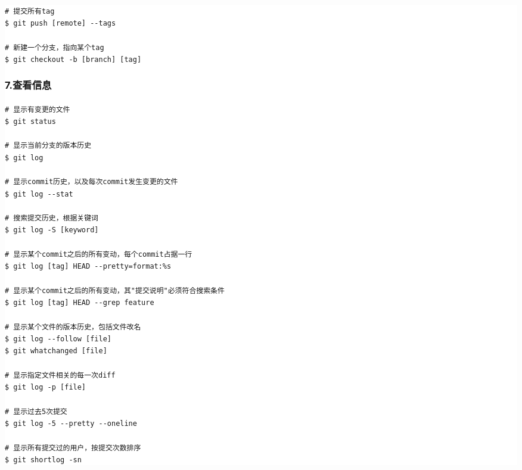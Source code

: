 	# 提交所有tag
	$ git push [remote] --tags
	
	# 新建一个分支，指向某个tag
	$ git checkout -b [branch] [tag]

### 7.查看信息 ###

	# 显示有变更的文件
	$ git status
	
	# 显示当前分支的版本历史
	$ git log
	
	# 显示commit历史，以及每次commit发生变更的文件
	$ git log --stat
	
	# 搜索提交历史，根据关键词
	$ git log -S [keyword]
	
	# 显示某个commit之后的所有变动，每个commit占据一行
	$ git log [tag] HEAD --pretty=format:%s
	
	# 显示某个commit之后的所有变动，其"提交说明"必须符合搜索条件
	$ git log [tag] HEAD --grep feature
	
	# 显示某个文件的版本历史，包括文件改名
	$ git log --follow [file]
	$ git whatchanged [file]
	
	# 显示指定文件相关的每一次diff
	$ git log -p [file]
	
	# 显示过去5次提交
	$ git log -5 --pretty --oneline
	
	# 显示所有提交过的用户，按提交次数排序
	$ git shortlog -sn
	